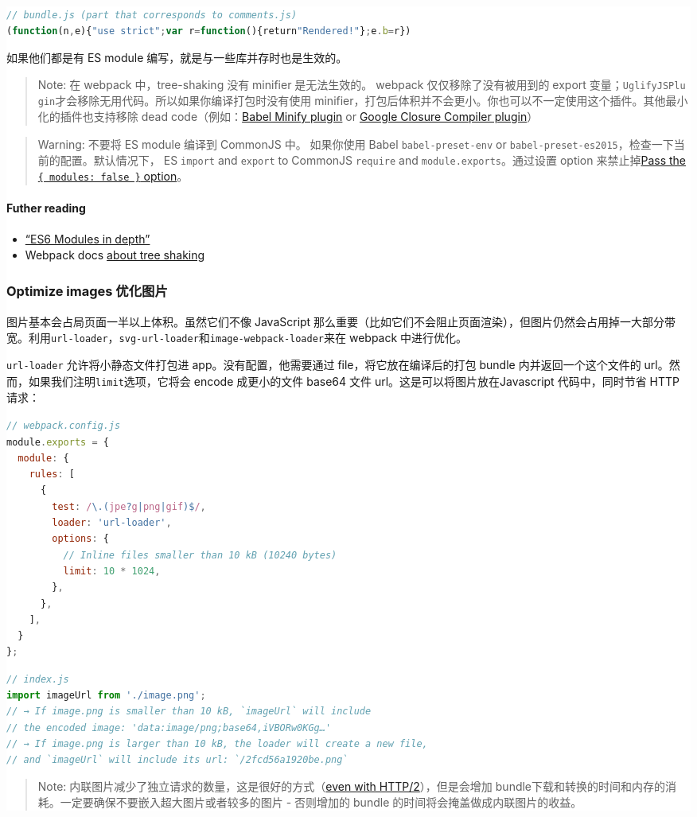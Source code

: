 ```javascript
// bundle.js (part that corresponds to comments.js)
(function(n,e){"use strict";var r=function(){return"Rendered!"};e.b=r})
```
如果他们都是有 ES module 编写，就是与一些库并存时也是生效的。

> Note: 在 webpack 中，tree-shaking 没有 minifier 是无法生效的。 webpack 仅仅移除了没有被用到的 export 变量；`UglifyJSPlugin`才会移除无用代码。所以如果你编译打包时没有使用 minifier，打包后体积并不会更小。你也可以不一定使用这个插件。其他最小化的插件也支持移除 dead code（例如：[Babel Minify plugin](https://github.com/webpack-contrib/babel-minify-webpack-plugin) or [Google Closure Compiler plugin](https://github.com/roman01la/webpack-closure-compiler)）

> Warning: 不要将 ES module 编译到 CommonJS 中。 如果你使用 Babel `babel-preset-env` or `babel-preset-es2015`，检查一下当前的配置。默认情况下， ES `import` and `export` to CommonJS `require` and `module.exports`。通过设置 option 来禁止掉[Pass the `{ modules: false }` option](https://github.com/babel/babel/tree/master/experimental/babel-preset-env)。


#### Futher reading

*   [“ES6 Modules in depth”](https://ponyfoo.com/articles/es6-modules-in-depth)
*   Webpack docs [about tree shaking](https://webpack.js.org/guides/tree-shaking/)

### Optimize images 优化图片

图片基本会占局页面一半以上体积。虽然它们不像 JavaScript 那么重要（比如它们不会阻止页面渲染），但图片仍然会占用掉一大部分带宽。利用`url-loader`，`svg-url-loader`和`image-webpack-loader`来在 webpack 中进行优化。

`url-loader` 允许将小静态文件打包进 app。没有配置，他需要通过 file，将它放在编译后的打包 bundle 内并返回一个这个文件的 url。然而，如果我们注明`limit`选项，它将会 encode 成更小的文件 base64 文件 url。这是可以将图片放在Javascript 代码中，同时节省 HTTP 请求：

```javascript
// webpack.config.js
module.exports = {
  module: {
    rules: [
      {
        test: /\.(jpe?g|png|gif)$/,
        loader: 'url-loader',
        options: {
          // Inline files smaller than 10 kB (10240 bytes)
          limit: 10 * 1024,
        },
      },
    ],
  }
};
```

```javascript
// index.js
import imageUrl from './image.png';
// → If image.png is smaller than 10 kB, `imageUrl` will include
// the encoded image: 'data:image/png;base64,iVBORw0KGg…'
// → If image.png is larger than 10 kB, the loader will create a new file,
// and `imageUrl` will include its url: `/2fcd56a1920be.png`
```
> Note: 内联图片减少了独立请求的数量，这是很好的方式（[even with HTTP/2](https://blog.octo.com/en/http2-arrives-but-sprite-sets-aint-no-dead/)），但是会增加 bundle下载和转换的时间和内存的消耗。一定要确保不要嵌入超大图片或者较多的图片 - 否则增加的 bundle 的时间将会掩盖做成内联图片的收益。
